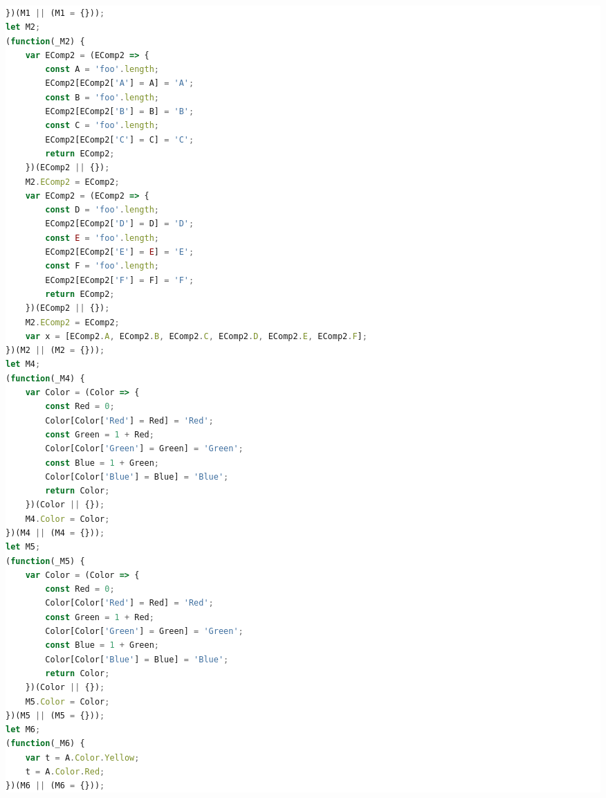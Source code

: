 ```typescript
})(M1 || (M1 = {}));
let M2;
(function(_M2) {
	var EComp2 = (EComp2 => {
		const A = 'foo'.length;
		EComp2[EComp2['A'] = A] = 'A';
		const B = 'foo'.length;
		EComp2[EComp2['B'] = B] = 'B';
		const C = 'foo'.length;
		EComp2[EComp2['C'] = C] = 'C';
		return EComp2;
	})(EComp2 || {});
	M2.EComp2 = EComp2;
	var EComp2 = (EComp2 => {
		const D = 'foo'.length;
		EComp2[EComp2['D'] = D] = 'D';
		const E = 'foo'.length;
		EComp2[EComp2['E'] = E] = 'E';
		const F = 'foo'.length;
		EComp2[EComp2['F'] = F] = 'F';
		return EComp2;
	})(EComp2 || {});
	M2.EComp2 = EComp2;
	var x = [EComp2.A, EComp2.B, EComp2.C, EComp2.D, EComp2.E, EComp2.F];
})(M2 || (M2 = {}));
let M4;
(function(_M4) {
	var Color = (Color => {
		const Red = 0;
		Color[Color['Red'] = Red] = 'Red';
		const Green = 1 + Red;
		Color[Color['Green'] = Green] = 'Green';
		const Blue = 1 + Green;
		Color[Color['Blue'] = Blue] = 'Blue';
		return Color;
	})(Color || {});
	M4.Color = Color;
})(M4 || (M4 = {}));
let M5;
(function(_M5) {
	var Color = (Color => {
		const Red = 0;
		Color[Color['Red'] = Red] = 'Red';
		const Green = 1 + Red;
		Color[Color['Green'] = Green] = 'Green';
		const Blue = 1 + Green;
		Color[Color['Blue'] = Blue] = 'Blue';
		return Color;
	})(Color || {});
	M5.Color = Color;
})(M5 || (M5 = {}));
let M6;
(function(_M6) {
	var t = A.Color.Yellow;
	t = A.Color.Red;
})(M6 || (M6 = {}));

```
